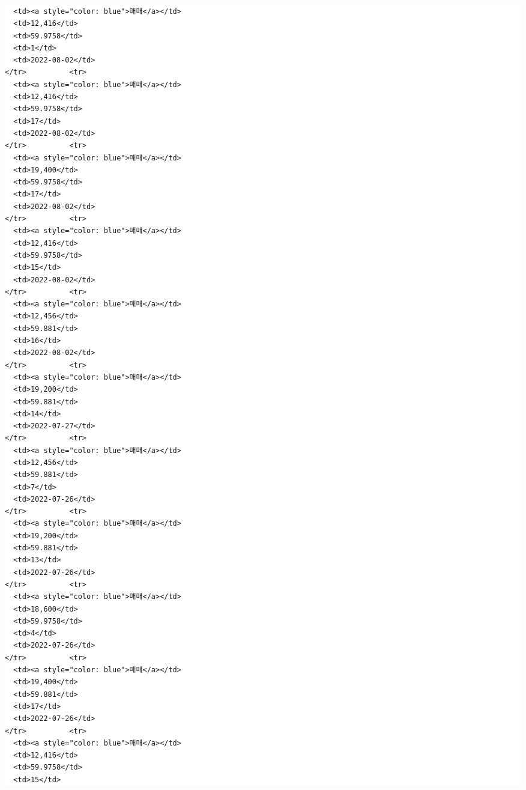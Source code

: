       <td><a style="color: blue">매매</a></td>
      <td>12,416</td>
      <td>59.9758</td>
      <td>1</td>
      <td>2022-08-02</td>
    </tr>          <tr>
      <td><a style="color: blue">매매</a></td>
      <td>12,416</td>
      <td>59.9758</td>
      <td>17</td>
      <td>2022-08-02</td>
    </tr>          <tr>
      <td><a style="color: blue">매매</a></td>
      <td>19,400</td>
      <td>59.9758</td>
      <td>17</td>
      <td>2022-08-02</td>
    </tr>          <tr>
      <td><a style="color: blue">매매</a></td>
      <td>12,416</td>
      <td>59.9758</td>
      <td>15</td>
      <td>2022-08-02</td>
    </tr>          <tr>
      <td><a style="color: blue">매매</a></td>
      <td>12,456</td>
      <td>59.881</td>
      <td>16</td>
      <td>2022-08-02</td>
    </tr>          <tr>
      <td><a style="color: blue">매매</a></td>
      <td>19,200</td>
      <td>59.881</td>
      <td>14</td>
      <td>2022-07-27</td>
    </tr>          <tr>
      <td><a style="color: blue">매매</a></td>
      <td>12,456</td>
      <td>59.881</td>
      <td>7</td>
      <td>2022-07-26</td>
    </tr>          <tr>
      <td><a style="color: blue">매매</a></td>
      <td>19,200</td>
      <td>59.881</td>
      <td>13</td>
      <td>2022-07-26</td>
    </tr>          <tr>
      <td><a style="color: blue">매매</a></td>
      <td>18,600</td>
      <td>59.9758</td>
      <td>4</td>
      <td>2022-07-26</td>
    </tr>          <tr>
      <td><a style="color: blue">매매</a></td>
      <td>19,400</td>
      <td>59.881</td>
      <td>17</td>
      <td>2022-07-26</td>
    </tr>          <tr>
      <td><a style="color: blue">매매</a></td>
      <td>12,416</td>
      <td>59.9758</td>
      <td>15</td>
